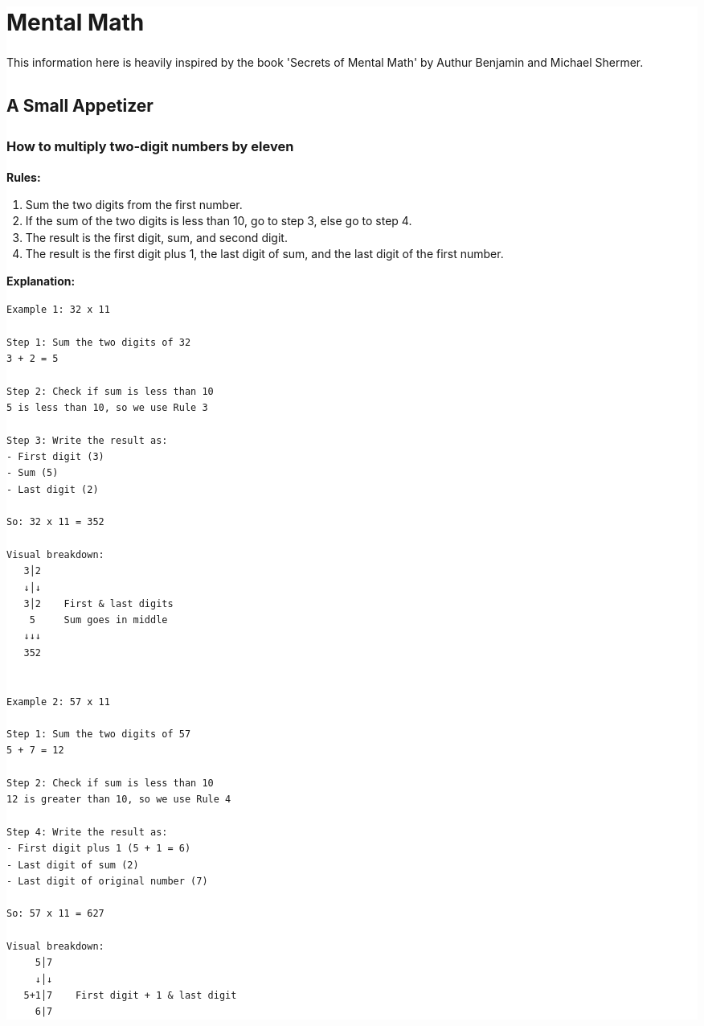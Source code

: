 # **Mental Math**

This information here is heavily inspired by the book 'Secrets of Mental Math' by Authur Benjamin and Michael Shermer.

## **A Small Appetizer**

### **How to multiply two-digit numbers by eleven**

**Rules:**
1. Sum the two digits from the first number.
2. If the sum of the two digits is less than 10, go to step 3, else go to step 4.
3. The result is the first digit, sum, and second digit.
4. The result is the first digit plus 1, the last digit of sum, and the last digit of the first number.

**Explanation:**

```
Example 1: 32 x 11

Step 1: Sum the two digits of 32
3 + 2 = 5

Step 2: Check if sum is less than 10
5 is less than 10, so we use Rule 3

Step 3: Write the result as:
- First digit (3)
- Sum (5)
- Last digit (2)

So: 32 x 11 = 352

Visual breakdown:
   3│2
   ↓│↓
   3│2    First & last digits
    5     Sum goes in middle
   ↓↓↓
   352


Example 2: 57 x 11

Step 1: Sum the two digits of 57
5 + 7 = 12

Step 2: Check if sum is less than 10
12 is greater than 10, so we use Rule 4

Step 4: Write the result as:
- First digit plus 1 (5 + 1 = 6)
- Last digit of sum (2)
- Last digit of original number (7)

So: 57 x 11 = 627

Visual breakdown:
     5│7
     ↓│↓
   5+1│7    First digit + 1 & last digit
     6|7
```